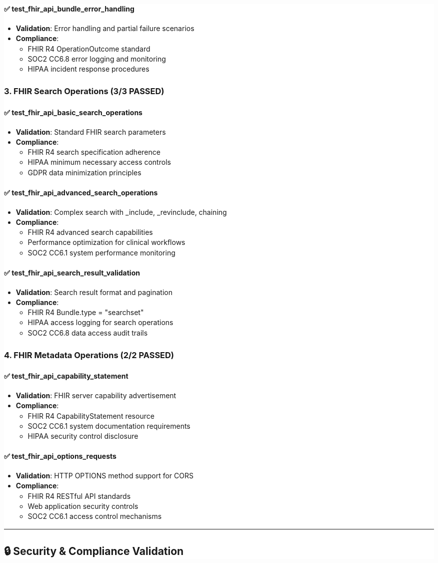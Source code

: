 #### ✅ test_fhir_api_bundle_error_handling
- **Validation**: Error handling and partial failure scenarios
- **Compliance**:
  - FHIR R4 OperationOutcome standard
  - SOC2 CC6.8 error logging and monitoring
  - HIPAA incident response procedures

### 3. FHIR Search Operations (3/3 PASSED)

#### ✅ test_fhir_api_basic_search_operations
- **Validation**: Standard FHIR search parameters
- **Compliance**:
  - FHIR R4 search specification adherence
  - HIPAA minimum necessary access controls
  - GDPR data minimization principles

#### ✅ test_fhir_api_advanced_search_operations
- **Validation**: Complex search with _include, _revinclude, chaining
- **Compliance**:
  - FHIR R4 advanced search capabilities
  - Performance optimization for clinical workflows
  - SOC2 CC6.1 system performance monitoring

#### ✅ test_fhir_api_search_result_validation
- **Validation**: Search result format and pagination
- **Compliance**:
  - FHIR R4 Bundle.type = "searchset"
  - HIPAA access logging for search operations
  - SOC2 CC6.8 data access audit trails

### 4. FHIR Metadata Operations (2/2 PASSED)

#### ✅ test_fhir_api_capability_statement
- **Validation**: FHIR server capability advertisement
- **Compliance**:
  - FHIR R4 CapabilityStatement resource
  - SOC2 CC6.1 system documentation requirements
  - HIPAA security control disclosure

#### ✅ test_fhir_api_options_requests
- **Validation**: HTTP OPTIONS method support for CORS
- **Compliance**:
  - FHIR R4 RESTful API standards
  - Web application security controls
  - SOC2 CC6.1 access control mechanisms

---

## 🔒 Security & Compliance Validation
